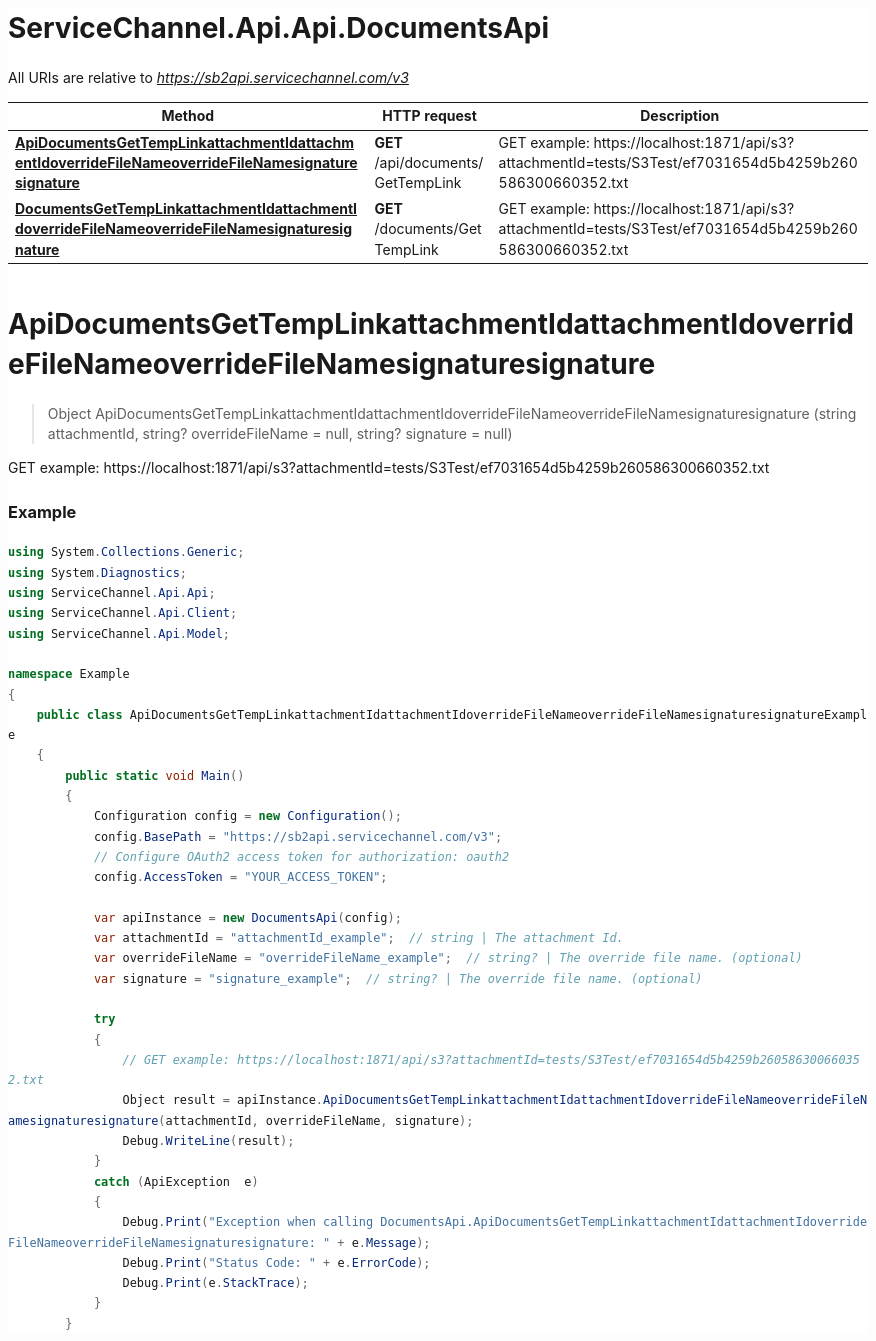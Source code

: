 # ServiceChannel.Api.Api.DocumentsApi

All URIs are relative to *https://sb2api.servicechannel.com/v3*

| Method | HTTP request | Description |
|--------|--------------|-------------|
| [**ApiDocumentsGetTempLinkattachmentIdattachmentIdoverrideFileNameoverrideFileNamesignaturesignature**](DocumentsApi.md#apidocumentsgettemplinkattachmentidattachmentidoverridefilenameoverridefilenamesignaturesignature) | **GET** /api/documents/GetTempLink | GET example: https://localhost:1871/api/s3?attachmentId&#x3D;tests/S3Test/ef7031654d5b4259b260586300660352.txt |
| [**DocumentsGetTempLinkattachmentIdattachmentIdoverrideFileNameoverrideFileNamesignaturesignature**](DocumentsApi.md#documentsgettemplinkattachmentidattachmentidoverridefilenameoverridefilenamesignaturesignature) | **GET** /documents/GetTempLink | GET example: https://localhost:1871/api/s3?attachmentId&#x3D;tests/S3Test/ef7031654d5b4259b260586300660352.txt |

<a id="apidocumentsgettemplinkattachmentidattachmentidoverridefilenameoverridefilenamesignaturesignature"></a>
# **ApiDocumentsGetTempLinkattachmentIdattachmentIdoverrideFileNameoverrideFileNamesignaturesignature**
> Object ApiDocumentsGetTempLinkattachmentIdattachmentIdoverrideFileNameoverrideFileNamesignaturesignature (string attachmentId, string? overrideFileName = null, string? signature = null)

GET example: https://localhost:1871/api/s3?attachmentId=tests/S3Test/ef7031654d5b4259b260586300660352.txt

### Example
```csharp
using System.Collections.Generic;
using System.Diagnostics;
using ServiceChannel.Api.Api;
using ServiceChannel.Api.Client;
using ServiceChannel.Api.Model;

namespace Example
{
    public class ApiDocumentsGetTempLinkattachmentIdattachmentIdoverrideFileNameoverrideFileNamesignaturesignatureExample
    {
        public static void Main()
        {
            Configuration config = new Configuration();
            config.BasePath = "https://sb2api.servicechannel.com/v3";
            // Configure OAuth2 access token for authorization: oauth2
            config.AccessToken = "YOUR_ACCESS_TOKEN";

            var apiInstance = new DocumentsApi(config);
            var attachmentId = "attachmentId_example";  // string | The attachment Id.
            var overrideFileName = "overrideFileName_example";  // string? | The override file name. (optional) 
            var signature = "signature_example";  // string? | The override file name. (optional) 

            try
            {
                // GET example: https://localhost:1871/api/s3?attachmentId=tests/S3Test/ef7031654d5b4259b260586300660352.txt
                Object result = apiInstance.ApiDocumentsGetTempLinkattachmentIdattachmentIdoverrideFileNameoverrideFileNamesignaturesignature(attachmentId, overrideFileName, signature);
                Debug.WriteLine(result);
            }
            catch (ApiException  e)
            {
                Debug.Print("Exception when calling DocumentsApi.ApiDocumentsGetTempLinkattachmentIdattachmentIdoverrideFileNameoverrideFileNamesignaturesignature: " + e.Message);
                Debug.Print("Status Code: " + e.ErrorCode);
                Debug.Print(e.StackTrace);
            }
        }
```